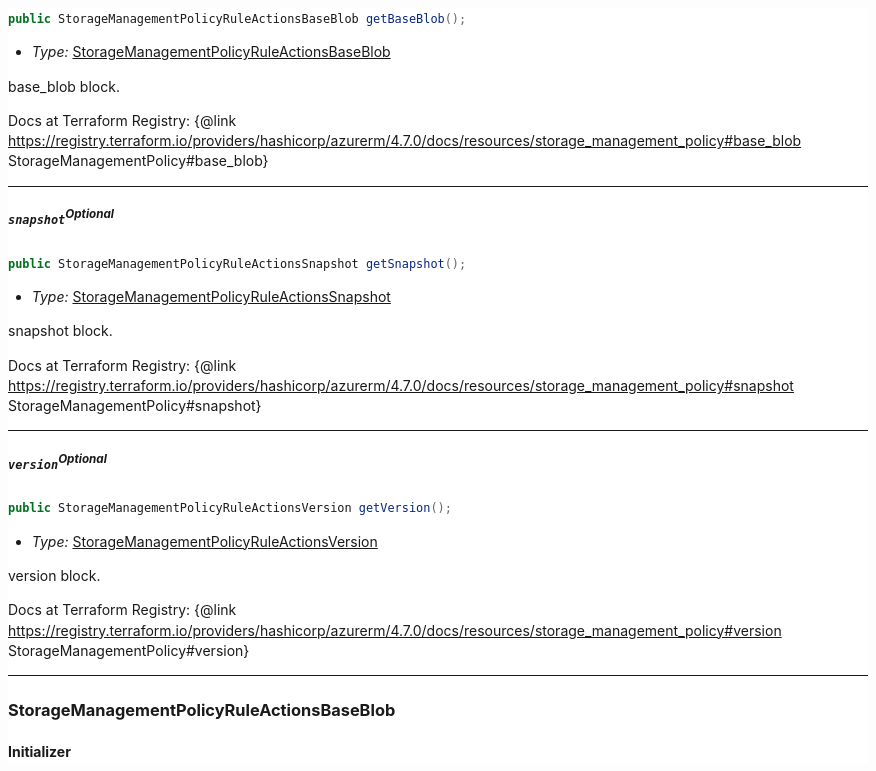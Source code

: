 ```java
public StorageManagementPolicyRuleActionsBaseBlob getBaseBlob();
```

- *Type:* <a href="#@cdktf/provider-azurerm.storageManagementPolicy.StorageManagementPolicyRuleActionsBaseBlob">StorageManagementPolicyRuleActionsBaseBlob</a>

base_blob block.

Docs at Terraform Registry: {@link https://registry.terraform.io/providers/hashicorp/azurerm/4.7.0/docs/resources/storage_management_policy#base_blob StorageManagementPolicy#base_blob}

---

##### `snapshot`<sup>Optional</sup> <a name="snapshot" id="@cdktf/provider-azurerm.storageManagementPolicy.StorageManagementPolicyRuleActions.property.snapshot"></a>

```java
public StorageManagementPolicyRuleActionsSnapshot getSnapshot();
```

- *Type:* <a href="#@cdktf/provider-azurerm.storageManagementPolicy.StorageManagementPolicyRuleActionsSnapshot">StorageManagementPolicyRuleActionsSnapshot</a>

snapshot block.

Docs at Terraform Registry: {@link https://registry.terraform.io/providers/hashicorp/azurerm/4.7.0/docs/resources/storage_management_policy#snapshot StorageManagementPolicy#snapshot}

---

##### `version`<sup>Optional</sup> <a name="version" id="@cdktf/provider-azurerm.storageManagementPolicy.StorageManagementPolicyRuleActions.property.version"></a>

```java
public StorageManagementPolicyRuleActionsVersion getVersion();
```

- *Type:* <a href="#@cdktf/provider-azurerm.storageManagementPolicy.StorageManagementPolicyRuleActionsVersion">StorageManagementPolicyRuleActionsVersion</a>

version block.

Docs at Terraform Registry: {@link https://registry.terraform.io/providers/hashicorp/azurerm/4.7.0/docs/resources/storage_management_policy#version StorageManagementPolicy#version}

---

### StorageManagementPolicyRuleActionsBaseBlob <a name="StorageManagementPolicyRuleActionsBaseBlob" id="@cdktf/provider-azurerm.storageManagementPolicy.StorageManagementPolicyRuleActionsBaseBlob"></a>

#### Initializer <a name="Initializer" id="@cdktf/provider-azurerm.storageManagementPolicy.StorageManagementPolicyRuleActionsBaseBlob.Initializer"></a>
